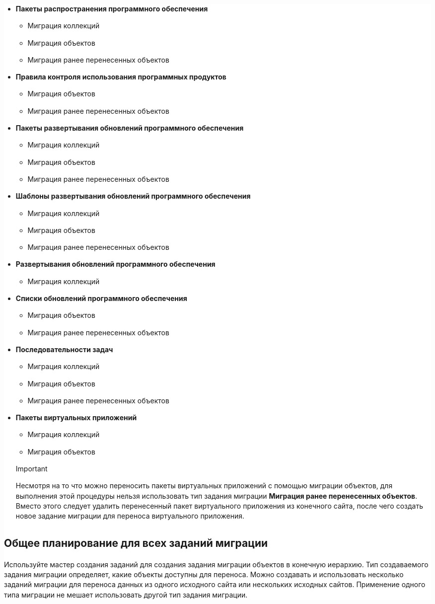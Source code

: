 -   **Пакеты распространения программного обеспечения**  

    -   Миграция коллекций  

    -   Миграция объектов  

    -   Миграция ранее перенесенных объектов  

-   **Правила контроля использования программных продуктов**  

    -   Миграция объектов  

    -   Миграция ранее перенесенных объектов  

-   **Пакеты развертывания обновлений программного обеспечения**  

    -   Миграция коллекций  

    -   Миграция объектов  

    -   Миграция ранее перенесенных объектов  

-   **Шаблоны развертывания обновлений программного обеспечения**  

    -   Миграция коллекций  

    -   Миграция объектов  

    -   Миграция ранее перенесенных объектов  

-   **Развертывания обновлений программного обеспечения**  

    -   Миграция коллекций  


-   **Списки обновлений программного обеспечения**  

    -   Миграция объектов  

    -   Миграция ранее перенесенных объектов  

-   **Последовательности задач**  

    -   Миграция коллекций  

    -   Миграция объектов  

    -   Миграция ранее перенесенных объектов  

-   **Пакеты виртуальных приложений**  

    -   Миграция коллекций  

    -   Миграция объектов  

    > [!IMPORTANT]  
    >  Несмотря на то что можно переносить пакеты виртуальных приложений с помощью миграции объектов, для выполнения этой процедуры нельзя использовать тип задания миграции **Миграция ранее перенесенных объектов**. Вместо этого следует удалить перенесенный пакет виртуального приложения из конечного сайта, после чего создать новое задание миграции для переноса виртуального приложения.  

##  <a name="general-planning-for-all-migration-jobs"></a><a name="About_Migration_Jobs"></a> Общее планирование для всех заданий миграции  
 Используйте мастер создания заданий для создания задания миграции объектов в конечную иерархию. Тип создаваемого задания миграции определяет, какие объекты доступны для переноса. Можно создавать и использовать несколько заданий миграции для переноса данных из одного исходного сайта или нескольких исходных сайтов. Применение одного типа миграции не мешает использовать другой тип задания миграции.  
